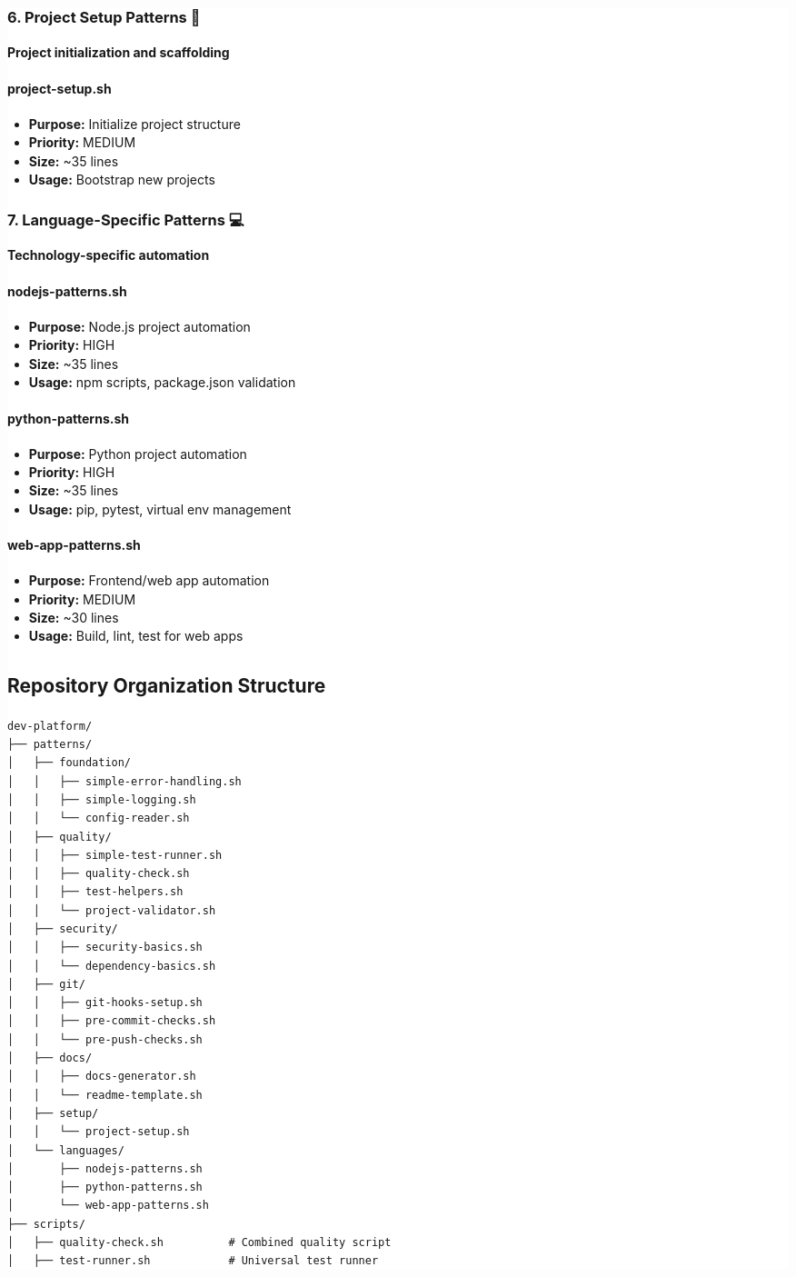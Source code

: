 ### 6. Project Setup Patterns 🚀
**Project initialization and scaffolding**

#### project-setup.sh
- **Purpose:** Initialize project structure
- **Priority:** MEDIUM
- **Size:** ~35 lines
- **Usage:** Bootstrap new projects

### 7. Language-Specific Patterns 💻
**Technology-specific automation**

#### nodejs-patterns.sh
- **Purpose:** Node.js project automation
- **Priority:** HIGH
- **Size:** ~35 lines
- **Usage:** npm scripts, package.json validation

#### python-patterns.sh
- **Purpose:** Python project automation
- **Priority:** HIGH  
- **Size:** ~35 lines
- **Usage:** pip, pytest, virtual env management

#### web-app-patterns.sh
- **Purpose:** Frontend/web app automation
- **Priority:** MEDIUM
- **Size:** ~30 lines
- **Usage:** Build, lint, test for web apps

## Repository Organization Structure

```
dev-platform/
├── patterns/
│   ├── foundation/
│   │   ├── simple-error-handling.sh
│   │   ├── simple-logging.sh
│   │   └── config-reader.sh
│   ├── quality/
│   │   ├── simple-test-runner.sh
│   │   ├── quality-check.sh
│   │   ├── test-helpers.sh
│   │   └── project-validator.sh
│   ├── security/
│   │   ├── security-basics.sh
│   │   └── dependency-basics.sh
│   ├── git/
│   │   ├── git-hooks-setup.sh
│   │   ├── pre-commit-checks.sh
│   │   └── pre-push-checks.sh
│   ├── docs/
│   │   ├── docs-generator.sh
│   │   └── readme-template.sh
│   ├── setup/
│   │   └── project-setup.sh
│   └── languages/
│       ├── nodejs-patterns.sh
│       ├── python-patterns.sh
│       └── web-app-patterns.sh
├── scripts/
│   ├── quality-check.sh          # Combined quality script
│   ├── test-runner.sh            # Universal test runner
```